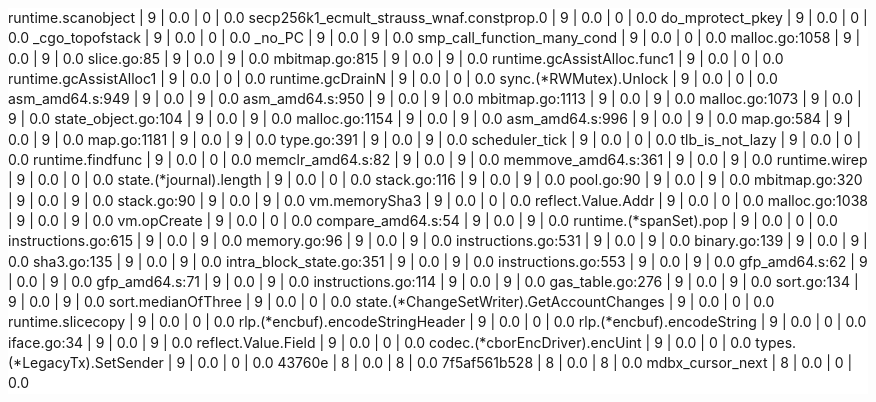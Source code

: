 runtime.scanobject                               |      9 |   0.0 |   0 |   0.0
secp256k1_ecmult_strauss_wnaf.constprop.0        |      9 |   0.0 |   0 |   0.0
do_mprotect_pkey                                 |      9 |   0.0 |   0 |   0.0
_cgo_topofstack                                  |      9 |   0.0 |   0 |   0.0
_no_PC                                           |      9 |   0.0 |   9 |   0.0
smp_call_function_many_cond                      |      9 |   0.0 |   0 |   0.0
malloc.go:1058                                   |      9 |   0.0 |   9 |   0.0
slice.go:85                                      |      9 |   0.0 |   9 |   0.0
mbitmap.go:815                                   |      9 |   0.0 |   9 |   0.0
runtime.gcAssistAlloc.func1                      |      9 |   0.0 |   0 |   0.0
runtime.gcAssistAlloc1                           |      9 |   0.0 |   0 |   0.0
runtime.gcDrainN                                 |      9 |   0.0 |   0 |   0.0
sync.(*RWMutex).Unlock                           |      9 |   0.0 |   0 |   0.0
asm_amd64.s:949                                  |      9 |   0.0 |   9 |   0.0
asm_amd64.s:950                                  |      9 |   0.0 |   9 |   0.0
mbitmap.go:1113                                  |      9 |   0.0 |   9 |   0.0
malloc.go:1073                                   |      9 |   0.0 |   9 |   0.0
state_object.go:104                              |      9 |   0.0 |   9 |   0.0
malloc.go:1154                                   |      9 |   0.0 |   9 |   0.0
asm_amd64.s:996                                  |      9 |   0.0 |   9 |   0.0
map.go:584                                       |      9 |   0.0 |   9 |   0.0
map.go:1181                                      |      9 |   0.0 |   9 |   0.0
type.go:391                                      |      9 |   0.0 |   9 |   0.0
scheduler_tick                                   |      9 |   0.0 |   0 |   0.0
tlb_is_not_lazy                                  |      9 |   0.0 |   0 |   0.0
runtime.findfunc                                 |      9 |   0.0 |   0 |   0.0
memclr_amd64.s:82                                |      9 |   0.0 |   9 |   0.0
memmove_amd64.s:361                              |      9 |   0.0 |   9 |   0.0
runtime.wirep                                    |      9 |   0.0 |   0 |   0.0
state.(*journal).length                          |      9 |   0.0 |   0 |   0.0
stack.go:116                                     |      9 |   0.0 |   9 |   0.0
pool.go:90                                       |      9 |   0.0 |   9 |   0.0
mbitmap.go:320                                   |      9 |   0.0 |   9 |   0.0
stack.go:90                                      |      9 |   0.0 |   9 |   0.0
vm.memorySha3                                    |      9 |   0.0 |   0 |   0.0
reflect.Value.Addr                               |      9 |   0.0 |   0 |   0.0
malloc.go:1038                                   |      9 |   0.0 |   9 |   0.0
vm.opCreate                                      |      9 |   0.0 |   0 |   0.0
compare_amd64.s:54                               |      9 |   0.0 |   9 |   0.0
runtime.(*spanSet).pop                           |      9 |   0.0 |   0 |   0.0
instructions.go:615                              |      9 |   0.0 |   9 |   0.0
memory.go:96                                     |      9 |   0.0 |   9 |   0.0
instructions.go:531                              |      9 |   0.0 |   9 |   0.0
binary.go:139                                    |      9 |   0.0 |   9 |   0.0
sha3.go:135                                      |      9 |   0.0 |   9 |   0.0
intra_block_state.go:351                         |      9 |   0.0 |   9 |   0.0
instructions.go:553                              |      9 |   0.0 |   9 |   0.0
gfp_amd64.s:62                                   |      9 |   0.0 |   9 |   0.0
gfp_amd64.s:71                                   |      9 |   0.0 |   9 |   0.0
instructions.go:114                              |      9 |   0.0 |   9 |   0.0
gas_table.go:276                                 |      9 |   0.0 |   9 |   0.0
sort.go:134                                      |      9 |   0.0 |   9 |   0.0
sort.medianOfThree                               |      9 |   0.0 |   0 |   0.0
state.(*ChangeSetWriter).GetAccountChanges       |      9 |   0.0 |   0 |   0.0
runtime.slicecopy                                |      9 |   0.0 |   0 |   0.0
rlp.(*encbuf).encodeStringHeader                 |      9 |   0.0 |   0 |   0.0
rlp.(*encbuf).encodeString                       |      9 |   0.0 |   0 |   0.0
iface.go:34                                      |      9 |   0.0 |   9 |   0.0
reflect.Value.Field                              |      9 |   0.0 |   0 |   0.0
codec.(*cborEncDriver).encUint                   |      9 |   0.0 |   0 |   0.0
types.(*LegacyTx).SetSender                      |      9 |   0.0 |   0 |   0.0
43760e                                           |      8 |   0.0 |   8 |   0.0
7f5af561b528                                     |      8 |   0.0 |   8 |   0.0
mdbx_cursor_next                                 |      8 |   0.0 |   0 |   0.0